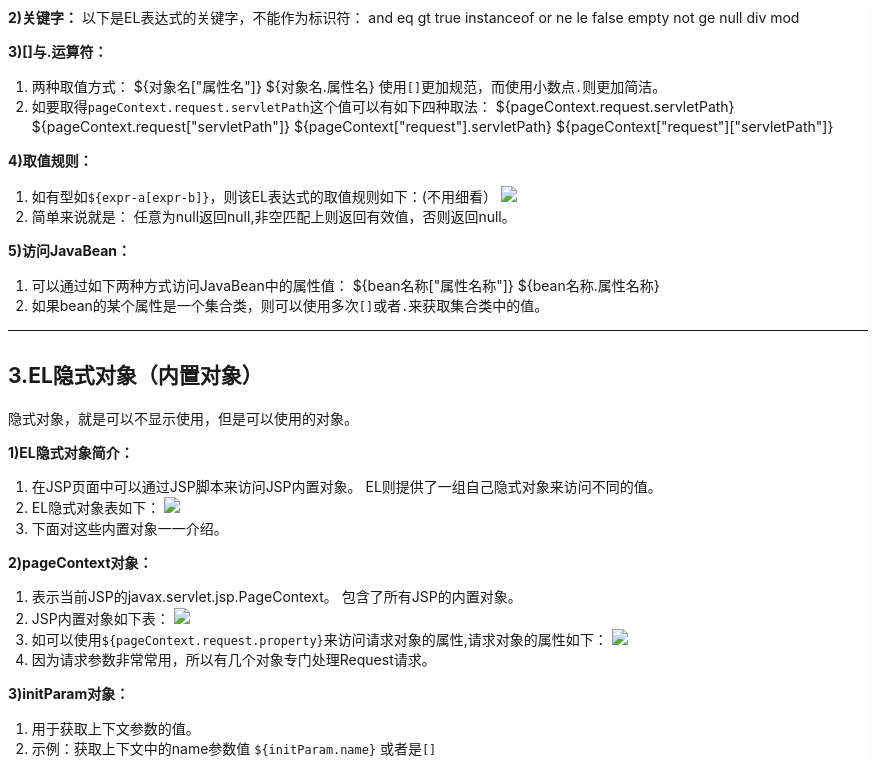**2)关键字：**
以下是EL表达式的关键字，不能作为标识符：
		and eq gt true instanceof or ne le
		false empty not ge null div mod

**3)[]与.运算符：**
1. 两种取值方式：
		${对象名["属性名"]}
		${对象名.属性名}
使用`[]`更加规范，而使用小数点`.`则更加简洁。
2. 如要取得`pageContext.request.servletPath`这个值可以有如下四种取法：
		${pageContext.request.servletPath}
		${pageContext.request["servletPath"]}
		${pageContext["request"].servletPath}
		${pageContext["request"]["servletPath"]}

**4)取值规则：**
1. 如有型如`${expr-a[expr-b]}`，则该EL表达式的取值规则如下：(不用细看）
![](http://p5ki4lhmo.bkt.clouddn.com/00068SpringMVC%E5%AD%A6%E4%B9%A06-01.jpg)
2. 简单来说就是：
任意为null返回null,非空匹配上则返回有效值，否则返回null。

**5)访问JavaBean：**
1. 可以通过如下两种方式访问JavaBean中的属性值：
		${bean名称["属性名称"]}
		${bean名称.属性名称}
2. 如果bean的某个属性是一个集合类，则可以使用多次`[]`或者`.`来获取集合类中的值。

---
## 3.EL隐式对象（内置对象）
隐式对象，就是可以不显示使用，但是可以使用的对象。

**1)EL隐式对象简介：**
1. 在JSP页面中可以通过JSP脚本来访问JSP内置对象。
EL则提供了一组自己隐式对象来访问不同的值。
2. EL隐式对象表如下：
![](http://p5ki4lhmo.bkt.clouddn.com/00068SpringMVC%E5%AD%A6%E4%B9%A06-02.jpg)
3. 下面对这些内置对象一一介绍。

**2)pageContext对象：**
1. 表示当前JSP的javax.servlet.jsp.PageContext。
包含了所有JSP的内置对象。
2. JSP内置对象如下表：
![](http://p5ki4lhmo.bkt.clouddn.com/00068SpringMVC%E5%AD%A6%E4%B9%A06-03.jpg)
3. 如可以使用`${pageContext.request.property}`来访问请求对象的属性,请求对象的属性如下：
![](http://p5ki4lhmo.bkt.clouddn.com/00068SpringMVC%E5%AD%A6%E4%B9%A06-04.jpg)
4. 因为请求参数非常常用，所以有几个对象专门处理Request请求。

**3)initParam对象：**
1. 用于获取上下文参数的值。
2. 示例：获取上下文中的name参数值
`${initParam.name}`
或者是`[]`
